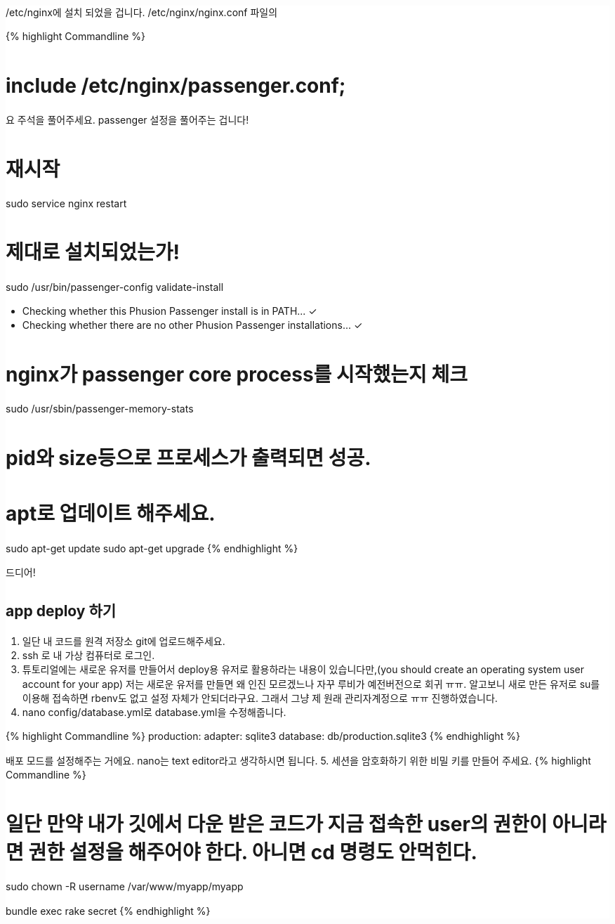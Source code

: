 /etc/nginx에 설치 되었을 겁니다. /etc/nginx/nginx.conf 파일의

{% highlight Commandline %}
# include /etc/nginx/passenger.conf;

요 주석을 풀어주세요. passenger 설정을 풀어주는 겁니다!

# 재시작
sudo service nginx restart

# 제대로 설치되었는가!
sudo /usr/bin/passenger-config validate-install
 * Checking whether this Phusion Passenger install is in PATH... ✓
 * Checking whether there are no other Phusion Passenger installations... ✓

# nginx가 passenger core process를 시작했는지 체크
sudo /usr/sbin/passenger-memory-stats
# pid와 size등으로 프로세스가 출력되면 성공.

# apt로 업데이트 해주세요.
sudo apt-get update
sudo apt-get upgrade
{% endhighlight %}

드디어!

## app deploy 하기

1. 일단 내 코드를 원격 저장소 git에 업로드해주세요.
2. ssh 로 내 가상 컴퓨터로 로그인.
3. 튜토리얼에는 새로운 유저를 만들어서 deploy용 유저로 활용하라는 내용이 있습니다만,(you should create an operating system user account for your app) 저는 새로운 유저를 만들면 왜 인진 모르겠느나 자꾸 루비가 예전버전으로 회귀 ㅠㅠ. 알고보니 새로 만든 유저로 su를 이용해 접속하면 rbenv도 없고 설정 자체가 안되더라구요. 그래서 그냥 제 원래 관리자계정으로 ㅠㅠ 진행하였습니다.
4. nano config/database.yml로 database.yml을 수정해줍니다.

{% highlight Commandline %}
production:
  adapter: sqlite3
  database: db/production.sqlite3
{% endhighlight %}

배포 모드를 설정해주는 거에요. nano는 text editor라고 생각하시면 됩니다.
5. 세션을 암호화하기 위한 비밀 키를 만들어 주세요.
{% highlight Commandline %}
# 일단 만약 내가 깃에서 다운 받은 코드가 지금 접속한 user의 권한이 아니라면 권한 설정을 해주어야 한다. 아니면 cd 명령도 안먹힌다.
sudo chown -R username /var/www/myapp/myapp

bundle exec rake secret
{% endhighlight %}
